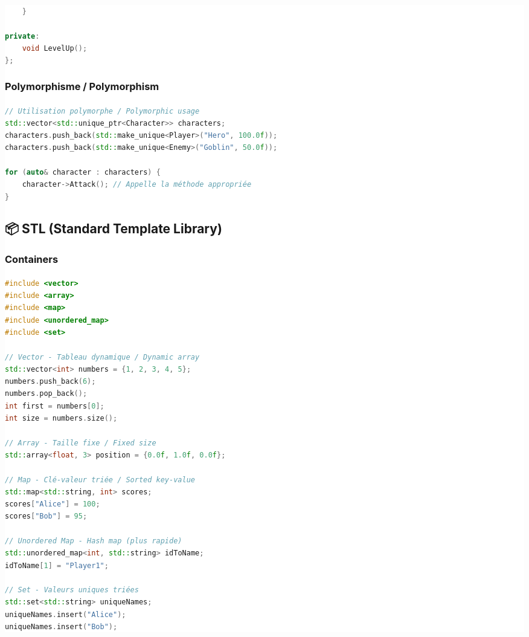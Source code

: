 ```cpp
    }
    
private:
    void LevelUp();
};
```

### Polymorphisme / Polymorphism
```cpp
// Utilisation polymorphe / Polymorphic usage
std::vector<std::unique_ptr<Character>> characters;
characters.push_back(std::make_unique<Player>("Hero", 100.0f));
characters.push_back(std::make_unique<Enemy>("Goblin", 50.0f));

for (auto& character : characters) {
    character->Attack(); // Appelle la méthode appropriée
}
```

## 📦 STL (Standard Template Library)

### Containers
```cpp
#include <vector>
#include <array>
#include <map>
#include <unordered_map>
#include <set>

// Vector - Tableau dynamique / Dynamic array
std::vector<int> numbers = {1, 2, 3, 4, 5};
numbers.push_back(6);
numbers.pop_back();
int first = numbers[0];
int size = numbers.size();

// Array - Taille fixe / Fixed size
std::array<float, 3> position = {0.0f, 1.0f, 0.0f};

// Map - Clé-valeur triée / Sorted key-value
std::map<std::string, int> scores;
scores["Alice"] = 100;
scores["Bob"] = 95;

// Unordered Map - Hash map (plus rapide)
std::unordered_map<int, std::string> idToName;
idToName[1] = "Player1";

// Set - Valeurs uniques triées
std::set<std::string> uniqueNames;
uniqueNames.insert("Alice");
uniqueNames.insert("Bob");
```
